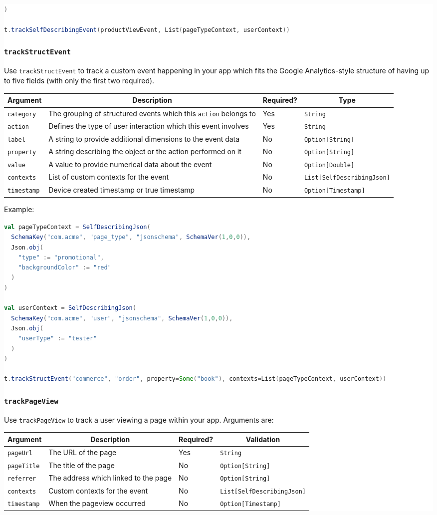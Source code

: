 ```scala
)

t.trackSelfDescribingEvent(productViewEvent, List(pageTypeContext, userContext))
```

### `trackStructEvent`

Use `trackStructEvent` to track a custom event happening in your app which fits the Google Analytics-style structure of having up to five fields (with only the first two required).

| **Argument** | **Description** | **Required?** | **Type** |
| --- | --- | --- | --- |
| `category` | The grouping of structured events which this `action` belongs to | Yes | `String` |
| `action` | Defines the type of user interaction which this event involves | Yes | `String` |
| `label` | A string to provide additional dimensions to the event data | No | `Option[String]` |
| `property` | A string describing the object or the action performed on it | No | `Option[String]` |
| `value` | A value to provide numerical data about the event | No | `Option[Double]` |
| `contexts` | List of custom contexts for the event | No | `List[SelfDescribingJson]` |
| `timestamp` | Device created timestamp or true timestamp | No | `Option[Timestamp]` |

Example:

```scala
val pageTypeContext = SelfDescribingJson(
  SchemaKey("com.acme", "page_type", "jsonschema", SchemaVer(1,0,0)),
  Json.obj(
    "type" := "promotional",
    "backgroundColor" := "red"
  )
)

val userContext = SelfDescribingJson(
  SchemaKey("com.acme", "user", "jsonschema", SchemaVer(1,0,0)),
  Json.obj(
    "userType" := "tester"
  )
)

t.trackStructEvent("commerce", "order", property=Some("book"), contexts=List(pageTypeContext, userContext))
```

### `trackPageView`

Use `trackPageView` to track a user viewing a page within your app. Arguments are:

| **Argument** | **Description** | **Required?** | **Validation** |
| --- | --- | --- | --- |
| `pageUrl` | The URL of the page | Yes | `String` |
| `pageTitle` | The title of the page | No | `Option[String]` |
| `referrer` | The address which linked to the page | No | `Option[String]` |
| `contexts` | Custom contexts for the event | No | `List[SelfDescribingJson]` |
| `timestamp` | When the pageview occurred | No | `Option[Timestamp]` |
